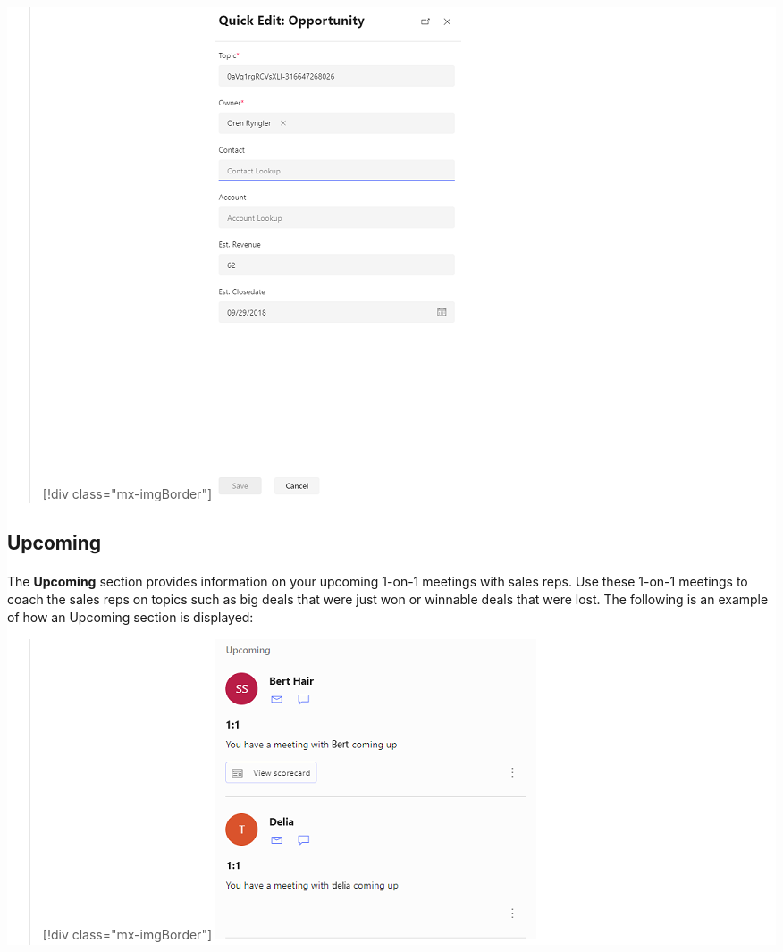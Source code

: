    > [!div class="mx-imgBorder"]
   > ![Quick-edit form](media/d365-ai-sales-highlights-quickedit.png "Quick-edit form") 

## Upcoming

The **Upcoming** section provides information on your upcoming 1-on-1 meetings with sales reps. Use these 1-on-1 meetings to coach the sales reps on topics such as big deals that were just won or winnable deals that were lost. The following is an example of how an Upcoming section is displayed:

> [!div class="mx-imgBorder"]
> ![Upcoming section](media/d365-ai-sales-upcoming.png "Upcoming section")
